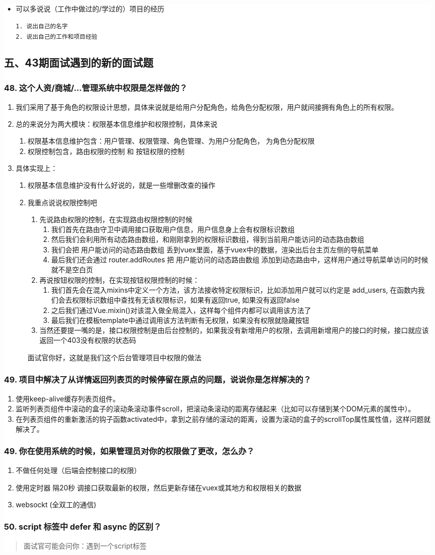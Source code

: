 - 可以多说说（工作中做过的/学过的）项目的经历

  ```
  1. 说出自己的名字
  2. 说出自己的工作和项目经验
  ```



## 五、43期面试遇到的新的面试题

### 48. 这个人资/商城/...管理系统中权限是怎样做的？   

1. 我们采用了基于角色的权限设计思想，具体来说就是给用户分配角色，给角色分配权限，用户就间接拥有角色上的所有权限。

2. 总的来说分为两大模块：权限基本信息维护和权限控制，具体来说

   1. 权限基本信息维护包含：用户管理、权限管理、角色管理、为用户分配角色， 为角色分配权限
   2. 权限控制包含，路由权限的控制 和 按钮权限的控制

3. 具体实现上：

   1. 权限基本信息维护没有什么好说的，就是一些增删改查的操作

   2. 我重点说说权限控制吧

      1. 先说路由权限的控制，在实现路由权限控制的时候
         1.  我们首先在路由守卫中调用接口获取用户信息，用户信息身上会有权限标识数组
         2.  然后我们会利用所有动态路由数组，和刚刚拿到的权限标识数组，得到当前用户能访问的动态路由数组
         3.  我们会把 用户能访问的动态路由数组 丢到vuex里面，基于vuex中的数据，渲染出后台主页左侧的导航菜单
         4.  最后我们还会通过 router.addRoutes 把 用户能访问的动态路由数组 添加到动态路由中，这样用户通过导航菜单访问的时候就不是空白页
      2. 再说按钮权限的控制，在实现按钮权限控制的时候：
         1. 我们首先会在混入mixins中定义一个方法，该方法接收特定权限标识，比如添加用户就可以约定是 add_users, 在函数内我们会去权限标识数组中查找有无该权限标识，如果有返回true, 如果没有返回false
         2. 之后我们通过Vue.mixin()对该混入做全局混入，这样每个组件内都可以调用该方法了
         3. 最后我们在模板template中通过调用该方法判断有无权限，如果没有权限就隐藏按钮
      3. 当然还要提一嘴的是，接口权限控制是由后台控制的，如果我没有新增用户的权限，去调用新增用户的接口的时候，接口就应该返回一个403没有权限的状态码

      面试官你好，这就是我们这个后台管理项目中权限的做法

### 49. 项目中解决了从详情返回列表页的时候停留在原点的问题，说说你是怎样解决的？ 

1. 使用keep-alive缓存列表页组件。
2. 监听列表页组件中滚动的盒子的滚动条滚动事件scroll，把滚动条滚动的距离存储起来（比如可以存储到某个DOM元素的属性中）。
3. 在列表页组件的重新激活的钩子函数activated中，拿到之前存储的滚动的距离，设置为滚动的盒子的scrollTop属性属性值，这样问题就解决了。

### 49. 你在使用系统的时候，如果管理员对你的权限做了更改，怎么办？

1. 不做任何处理（后端会控制接口的权限）

2. 使用定时器 隔20秒 调接口获取最新的权限，然后更新存储在vuex或其地方和权限相关的数据

3. websockt  (全双工的通信)

### 50. script 标签中 defer 和 async 的区别？

> 面试官可能会问你：遇到一个script标签
